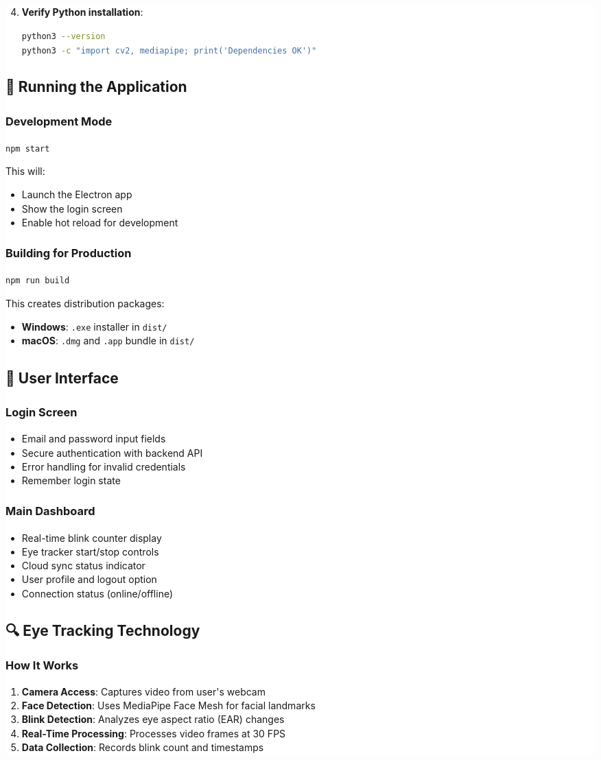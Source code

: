 4. **Verify Python installation**:
   ```bash
   python3 --version
   python3 -c "import cv2, mediapipe; print('Dependencies OK')"
   ```

## 🚀 Running the Application

### Development Mode

```bash
npm start
```

This will:
- Launch the Electron app
- Show the login screen
- Enable hot reload for development

### Building for Production

```bash
npm run build
```

This creates distribution packages:
- **Windows**: `.exe` installer in `dist/`
- **macOS**: `.dmg` and `.app` bundle in `dist/`

## 📱 User Interface

### Login Screen
- Email and password input fields
- Secure authentication with backend API
- Error handling for invalid credentials
- Remember login state

### Main Dashboard
- Real-time blink counter display
- Eye tracker start/stop controls
- Cloud sync status indicator
- User profile and logout option
- Connection status (online/offline)

## 🔍 Eye Tracking Technology

### How It Works
1. **Camera Access**: Captures video from user's webcam
2. **Face Detection**: Uses MediaPipe Face Mesh for facial landmarks
3. **Blink Detection**: Analyzes eye aspect ratio (EAR) changes
4. **Real-Time Processing**: Processes video frames at 30 FPS
5. **Data Collection**: Records blink count and timestamps
